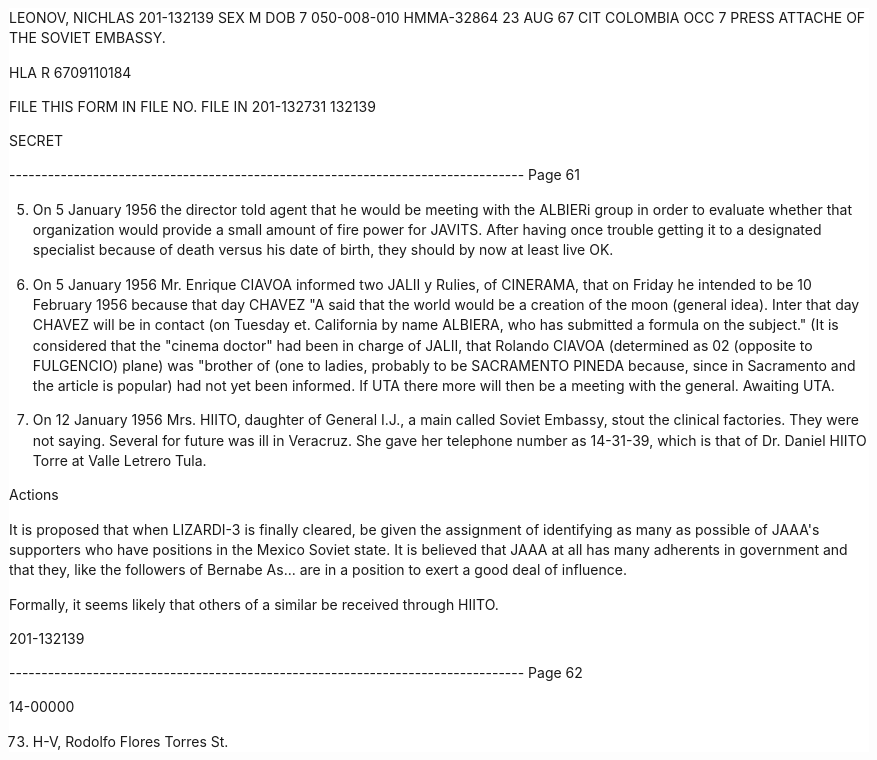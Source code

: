 LEONOV, NICHLAS
201-132139
SEX M DOB 7
050-008-010
HMMA-32864
23 AUG 67
CIT COLOMBIA
OCC 7
PRESS ATTACHE OF THE SOVIET EMBASSY.

HLA
R 6709110184

FILE THIS FORM IN FILE NO.
FILE IN 201-132731
132139

SECRET


-------------------------------------------------------------------------------- Page 61

5.  On 5 January 1956 the director told agent that he would be meeting with the ALBIERi group in order to evaluate whether that organization would provide a small amount of fire power for JAVITS. After having once trouble getting it to a designated specialist because of death versus his date of birth, they should by now at least live OK.

6. On 5 January 1956 Mr. Enrique CIAVOA informed two JALII y Rulies, of CINERAMA, that on Friday he intended to be 10 February 1956 because that day CHAVEZ "A said that the world would be a creation of the moon (general idea). Inter that day CHAVEZ will be in contact (on Tuesday et. California by name ALBIERA, who has submitted a formula on the subject." (It is considered that the "cinema doctor" had been in charge of JALII, that Rolando CIAVOA (determined as 02 (opposite to FULGENCIO) plane) was "brother of (one to ladies, probably to be SACRAMENTO PINEDA because, since in Sacramento and the article is popular) had not yet been informed. If UTA there more will then be a meeting with the general. Awaiting UTA.

7.  On 12 January 1956 Mrs. HIITO, daughter of General I.J., a main called Soviet Embassy, stout the clinical factories. They were not saying. Several for future was ill in Veracruz. She gave her telephone number as 14-31-39, which is that of Dr. Daniel HIITO Torre at Valle Letrero Tula.

Actions

It is proposed that when LIZARDI-3 is finally cleared, be given the assignment of identifying as many as possible of JAAA's supporters who have positions in the Mexico Soviet state. It is believed that JAAA at all has many adherents in government and that they, like the followers of Bernabe As... are in a position to exert a good deal of influence.

Formally, it seems likely that others of a similar be received through HIITO.

201-132139


-------------------------------------------------------------------------------- Page 62

14-00000

73. H-V, Rodolfo
    Flores Torres St.
